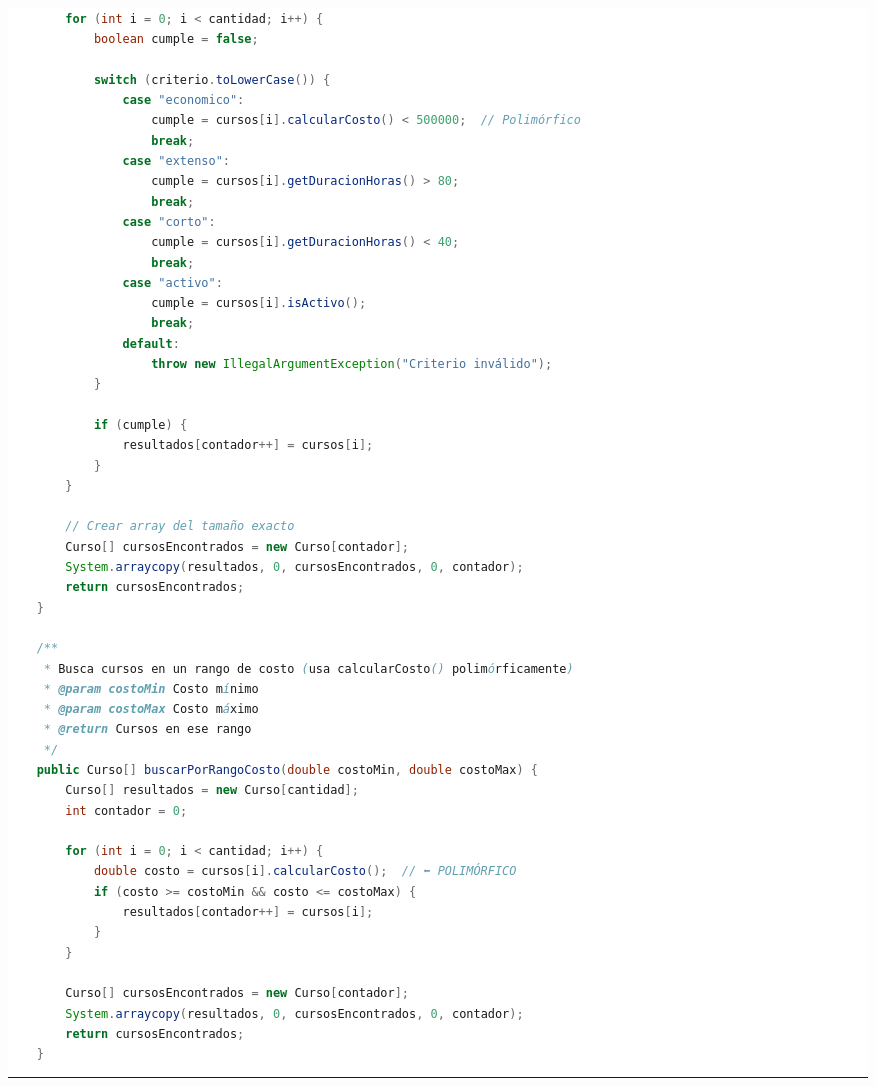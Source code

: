 ```java
        for (int i = 0; i < cantidad; i++) {
            boolean cumple = false;
            
            switch (criterio.toLowerCase()) {
                case "economico":
                    cumple = cursos[i].calcularCosto() < 500000;  // Polimórfico
                    break;
                case "extenso":
                    cumple = cursos[i].getDuracionHoras() > 80;
                    break;
                case "corto":
                    cumple = cursos[i].getDuracionHoras() < 40;
                    break;
                case "activo":
                    cumple = cursos[i].isActivo();
                    break;
                default:
                    throw new IllegalArgumentException("Criterio inválido");
            }
            
            if (cumple) {
                resultados[contador++] = cursos[i];
            }
        }
        
        // Crear array del tamaño exacto
        Curso[] cursosEncontrados = new Curso[contador];
        System.arraycopy(resultados, 0, cursosEncontrados, 0, contador);
        return cursosEncontrados;
    }
    
    /**
     * Busca cursos en un rango de costo (usa calcularCosto() polimórficamente)
     * @param costoMin Costo mínimo
     * @param costoMax Costo máximo
     * @return Cursos en ese rango
     */
    public Curso[] buscarPorRangoCosto(double costoMin, double costoMax) {
        Curso[] resultados = new Curso[cantidad];
        int contador = 0;
        
        for (int i = 0; i < cantidad; i++) {
            double costo = cursos[i].calcularCosto();  // ⬅️ POLIMÓRFICO
            if (costo >= costoMin && costo <= costoMax) {
                resultados[contador++] = cursos[i];
            }
        }
        
        Curso[] cursosEncontrados = new Curso[contador];
        System.arraycopy(resultados, 0, cursosEncontrados, 0, contador);
        return cursosEncontrados;
    }
```

---